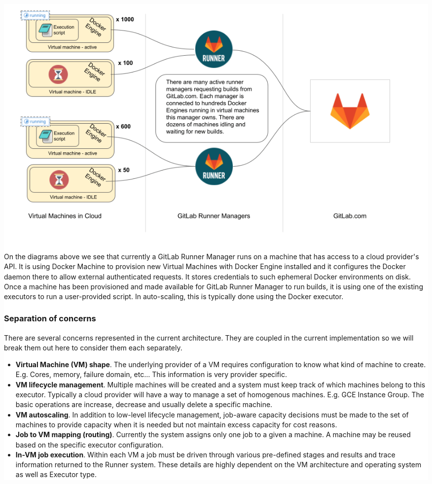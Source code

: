 ![GitLab Runner Autoscaling Overview](gitlab-autoscaling-overview.png)

On the diagrams above we see that currently a GitLab Runner Manager runs on a
machine that has access to a cloud provider's API. It is using Docker Machine
to provision new Virtual Machines with Docker Engine installed and it
configures the Docker daemon there to allow external authenticated requests. It
stores credentials to such ephemeral Docker environments on disk. Once a
machine has been provisioned and made available for GitLab Runner Manager to
run builds, it is using one of the existing executors to run a user-provided
script. In auto-scaling, this is typically done using the Docker executor.

### Separation of concerns

There are several concerns represented in the current architecture. They are
coupled in the current implementation so we will break them out here to consider
them each separately.

- **Virtual Machine (VM) shape**. The underlying provider of a VM requires configuration to
  know what kind of machine to create. E.g. Cores, memory, failure domain,
  etc... This information is very provider specific.
- **VM lifecycle management**. Multiple machines will be created and a
  system must keep track of which machines belong to this executor. Typically
  a cloud provider will have a way to manage a set of homogenous machines.
  E.g. GCE Instance Group. The basic operations are increase, decrease and
  usually delete a specific machine.
- **VM autoscaling**. In addition to low-level lifecycle management,
  job-aware capacity decisions must be made to the set of machines to provide
  capacity when it is needed but not maintain excess capacity for cost reasons.
- **Job to VM mapping (routing)**. Currently the system assigns only one job to a
  given a machine. A machine may be reused based on the specific executor
  configuration.
- **In-VM job execution**. Within each VM a job must be driven through
  various pre-defined stages and results and trace information returned
  to the Runner system. These details are highly dependent on the VM
  architecture and operating system as well as Executor type.
